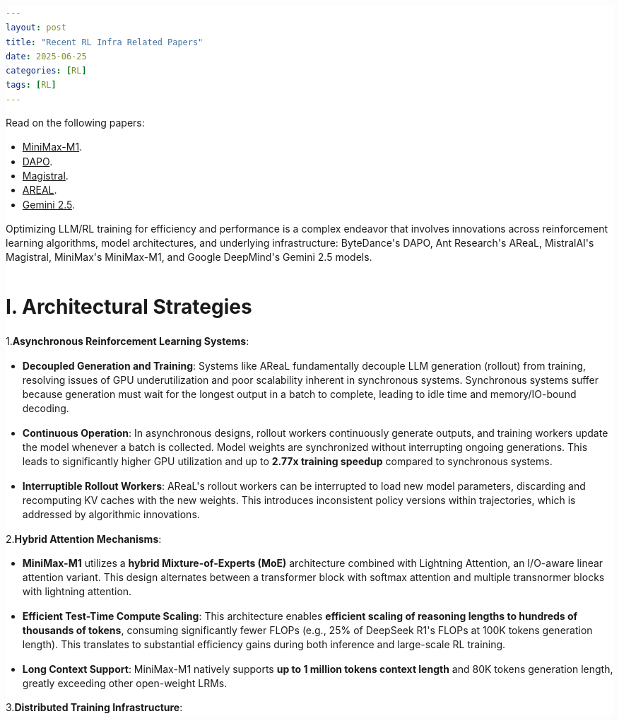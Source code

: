 ```yaml
---
layout: post
title: "Recent RL Infra Related Papers"
date: 2025-06-25
categories: [RL]
tags: [RL]
---
```


Read on the following papers:
- [MiniMax-M1](https://arxiv.org/pdf/2506.13585).
- [DAPO](https://arxiv.org/pdf/2503.14476).
- [Magistral](https://arxiv.org/pdf/2506.10910).
- [AREAL](https://arxiv.org/pdf/2505.24298).
- [Gemini 2.5](https://storage.googleapis.com/deepmind-media/gemini/gemini_v2_5_report.pdf).

Optimizing LLM/RL training for efficiency and performance is a complex endeavor that involves innovations across reinforcement learning algorithms, model architectures, and underlying infrastructure: ByteDance's DAPO, Ant Research's AReaL, MistralAI's Magistral, MiniMax's MiniMax-M1, and Google DeepMind's Gemini 2.5 models.

# I. Architectural Strategies

1.**Asynchronous Reinforcement Learning Systems**:

- **Decoupled Generation and Training**: Systems like AReaL fundamentally decouple LLM generation (rollout) from training, resolving issues of GPU underutilization and poor scalability inherent in synchronous systems. Synchronous systems suffer because generation must wait for the longest output in a batch to complete, leading to idle time and memory/IO-bound decoding.

- **Continuous Operation**: In asynchronous designs, rollout workers continuously generate outputs, and training workers update the model whenever a batch is collected. Model weights are synchronized without interrupting ongoing generations. This leads to significantly higher GPU utilization and up to **2.77x training speedup** compared to synchronous systems.

- **Interruptible Rollout Workers**: AReaL's rollout workers can be interrupted to load new model parameters, discarding and recomputing KV caches with the new weights. This introduces inconsistent policy versions within trajectories, which is addressed by algorithmic innovations.

2.**Hybrid Attention Mechanisms**:

- **MiniMax-M1** utilizes a **hybrid Mixture-of-Experts (MoE)** architecture combined with Lightning Attention, an I/O-aware linear attention variant. This design alternates between a transformer block with softmax attention and multiple transnormer blocks with lightning attention.

- **Efficient Test-Time Compute Scaling**: This architecture enables **efficient scaling of reasoning lengths to hundreds of thousands of tokens**, consuming significantly fewer FLOPs (e.g., 25% of DeepSeek R1's FLOPs at 100K tokens generation length). This translates to substantial efficiency gains during both inference and large-scale RL training.

- **Long Context Support**: MiniMax-M1 natively supports **up to 1 million tokens context length** and 80K tokens generation length, greatly exceeding other open-weight LRMs.

3.**Distributed Training Infrastructure**:
